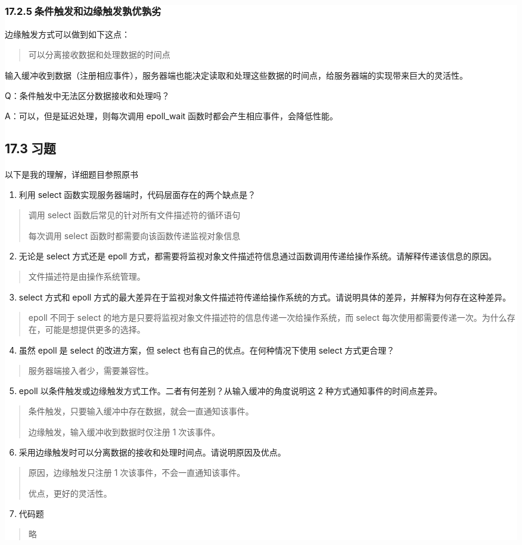 

### 17.2.5 条件触发和边缘触发孰优孰劣

边缘触发方式可以做到如下这点：

> 可以分离接收数据和处理数据的时间点

输入缓冲收到数据（注册相应事件），服务器端也能决定读取和处理这些数据的时间点，给服务器端的实现带来巨大的灵活性。

Q：条件触发中无法区分数据接收和处理吗？

A：可以，但是延迟处理，则每次调用 epoll_wait 函数时都会产生相应事件，会降低性能。



## 17.3 习题

以下是我的理解，详细题目参照原书

1. 利用 select 函数实现服务器端时，代码层面存在的两个缺点是？

> 调用 select 函数后常见的针对所有文件描述符的循环语句
>
> 每次调用 select 函数时都需要向该函数传递监视对象信息



2. 无论是 select 方式还是 epoll 方式，都需要将监视对象文件描述符信息通过函数调用传递给操作系统。请解释传递该信息的原因。 

> 文件描述符是由操作系统管理。



3. select 方式和 epoll 方式的最大差异在于监视对象文件描述符传递给操作系统的方式。请说明具体的差异，并解释为何存在这种差异。

> epoll 不同于 select 的地方是只要将监视对象文件描述符的信息传递一次给操作系统，而 select 每次使用都需要传递一次。为什么存在，可能是想提供更多的选择。



4. 虽然 epoll 是 select 的改进方案，但 select 也有自己的优点。在何种情况下使用 select 方式更合理？ 

> 服务器端接入者少，需要兼容性。



5. epoll 以条件触发或边缘触发方式工作。二者有何差别？从输入缓冲的角度说明这 2 种方式通知事件的时间点差异。

> 条件触发，只要输入缓冲中存在数据，就会一直通知该事件。
>
> 边缘触发，输入缓冲收到数据时仅注册 1 次该事件。



6. 采用边缘触发时可以分离数据的接收和处理时间点。请说明原因及优点。 

> 原因，边缘触发只注册 1 次该事件，不会一直通知该事件。
>
> 优点，更好的灵活性。



7. 代码题

> 略

